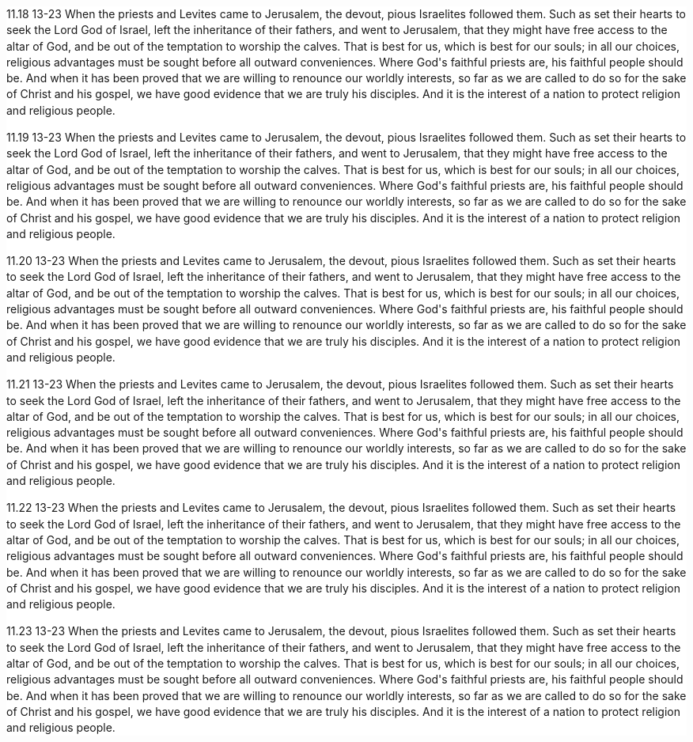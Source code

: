 11.18 13-23 When the priests and Levites came to Jerusalem, the devout, pious Israelites followed them. Such as set their hearts to seek the Lord God of Israel, left the inheritance of their fathers, and went to Jerusalem, that they might have free access to the altar of God, and be out of the temptation to worship the calves. That is best for us, which is best for our souls; in all our choices, religious advantages must be sought before all outward conveniences. Where God's faithful priests are, his faithful people should be. And when it has been proved that we are willing to renounce our worldly interests, so far as we are called to do so for the sake of Christ and his gospel, we have good evidence that we are truly his disciples. And it is the interest of a nation to protect religion and religious people.

11.19 13-23 When the priests and Levites came to Jerusalem, the devout, pious Israelites followed them. Such as set their hearts to seek the Lord God of Israel, left the inheritance of their fathers, and went to Jerusalem, that they might have free access to the altar of God, and be out of the temptation to worship the calves. That is best for us, which is best for our souls; in all our choices, religious advantages must be sought before all outward conveniences. Where God's faithful priests are, his faithful people should be. And when it has been proved that we are willing to renounce our worldly interests, so far as we are called to do so for the sake of Christ and his gospel, we have good evidence that we are truly his disciples. And it is the interest of a nation to protect religion and religious people.

11.20 13-23 When the priests and Levites came to Jerusalem, the devout, pious Israelites followed them. Such as set their hearts to seek the Lord God of Israel, left the inheritance of their fathers, and went to Jerusalem, that they might have free access to the altar of God, and be out of the temptation to worship the calves. That is best for us, which is best for our souls; in all our choices, religious advantages must be sought before all outward conveniences. Where God's faithful priests are, his faithful people should be. And when it has been proved that we are willing to renounce our worldly interests, so far as we are called to do so for the sake of Christ and his gospel, we have good evidence that we are truly his disciples. And it is the interest of a nation to protect religion and religious people.

11.21 13-23 When the priests and Levites came to Jerusalem, the devout, pious Israelites followed them. Such as set their hearts to seek the Lord God of Israel, left the inheritance of their fathers, and went to Jerusalem, that they might have free access to the altar of God, and be out of the temptation to worship the calves. That is best for us, which is best for our souls; in all our choices, religious advantages must be sought before all outward conveniences. Where God's faithful priests are, his faithful people should be. And when it has been proved that we are willing to renounce our worldly interests, so far as we are called to do so for the sake of Christ and his gospel, we have good evidence that we are truly his disciples. And it is the interest of a nation to protect religion and religious people.

11.22 13-23 When the priests and Levites came to Jerusalem, the devout, pious Israelites followed them. Such as set their hearts to seek the Lord God of Israel, left the inheritance of their fathers, and went to Jerusalem, that they might have free access to the altar of God, and be out of the temptation to worship the calves. That is best for us, which is best for our souls; in all our choices, religious advantages must be sought before all outward conveniences. Where God's faithful priests are, his faithful people should be. And when it has been proved that we are willing to renounce our worldly interests, so far as we are called to do so for the sake of Christ and his gospel, we have good evidence that we are truly his disciples. And it is the interest of a nation to protect religion and religious people.

11.23 13-23 When the priests and Levites came to Jerusalem, the devout, pious Israelites followed them. Such as set their hearts to seek the Lord God of Israel, left the inheritance of their fathers, and went to Jerusalem, that they might have free access to the altar of God, and be out of the temptation to worship the calves. That is best for us, which is best for our souls; in all our choices, religious advantages must be sought before all outward conveniences. Where God's faithful priests are, his faithful people should be. And when it has been proved that we are willing to renounce our worldly interests, so far as we are called to do so for the sake of Christ and his gospel, we have good evidence that we are truly his disciples. And it is the interest of a nation to protect religion and religious people.
